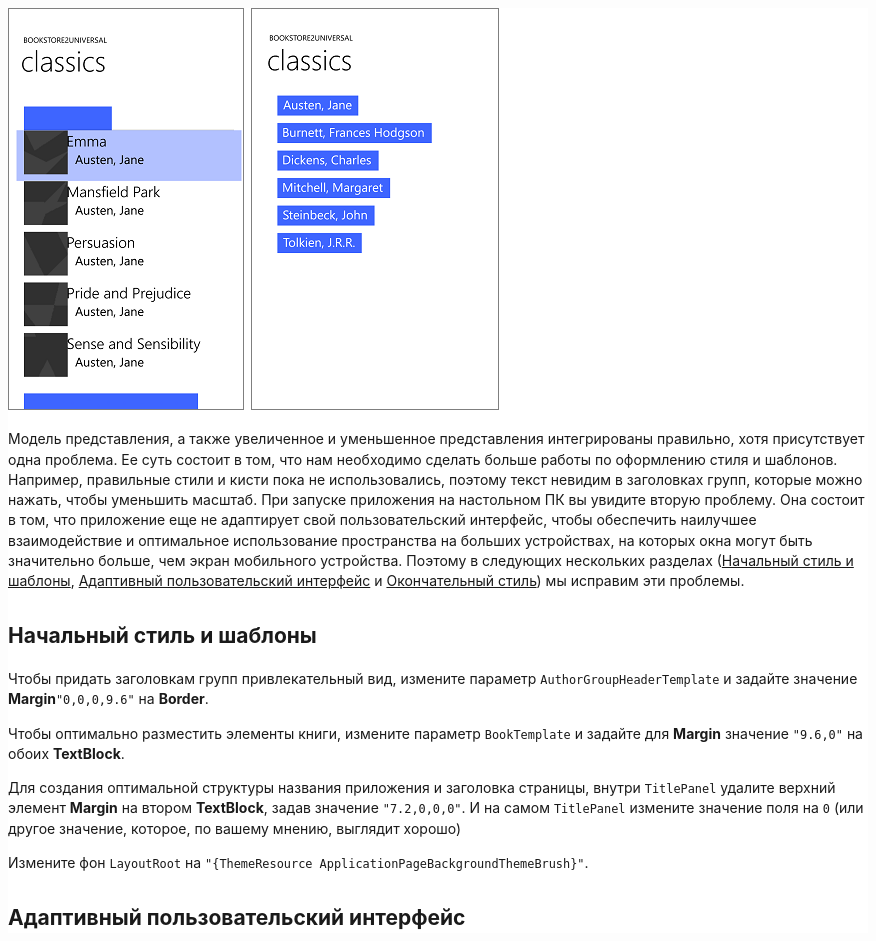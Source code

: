 ![приложение uwp на мобильном устройстве с начальными изменениями исходного кода](images/wpsl-to-uwp-case-studies/c02-02-mob10-initial-source-code-changes.png)

Модель представления, а также увеличенное и уменьшенное представления интегрированы правильно, хотя присутствует одна проблема. Ее суть состоит в том, что нам необходимо сделать больше работы по оформлению стиля и шаблонов. Например, правильные стили и кисти пока не использовались, поэтому текст невидим в заголовках групп, которые можно нажать, чтобы уменьшить масштаб. При запуске приложения на настольном ПК вы увидите вторую проблему. Она состоит в том, что приложение еще не адаптирует свой пользовательский интерфейс, чтобы обеспечить наилучшее взаимодействие и оптимальное использование пространства на больших устройствах, на которых окна могут быть значительно больше, чем экран мобильного устройства. Поэтому в следующих нескольких разделах ([Начальный стиль и шаблоны](#initial-styling-and-templating), [Адаптивный пользовательский интерфейс](#adaptive-ui) и [Окончательный стиль](#final-styling)) мы исправим эти проблемы.

## <a name="initial-styling-and-templating"></a>Начальный стиль и шаблоны

Чтобы придать заголовкам групп привлекательный вид, измените параметр `AuthorGroupHeaderTemplate` и задайте значение **Margin**`"0,0,0,9.6"` на **Border**.

Чтобы оптимально разместить элементы книги, измените параметр `BookTemplate` и задайте для **Margin** значение `"9.6,0"` на обоих **TextBlock**.

Для создания оптимальной структуры названия приложения и заголовка страницы, внутри `TitlePanel` удалите верхний элемент **Margin** на втором **TextBlock**, задав значение `"7.2,0,0,0"`. И на самом `TitlePanel` измените значение поля на `0` (или другое значение, которое, по вашему мнению, выглядит хорошо)

Измените фон `LayoutRoot` на `"{ThemeResource ApplicationPageBackgroundThemeBrush}"`.

## <a name="adaptive-ui"></a>Адаптивный пользовательский интерфейс

